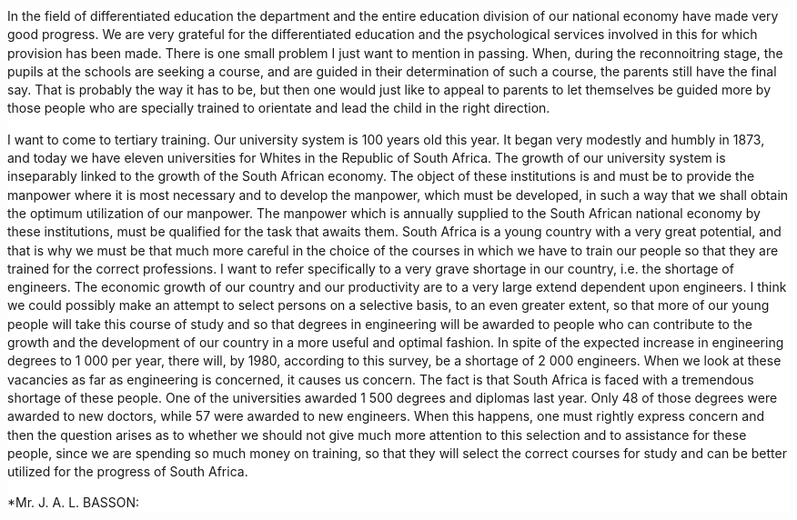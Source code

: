 <p>In the field of differentiated education the department and the entire education division of our national economy have made very good progress. We are very grateful for the differentiated education and the psychological services involved in this for which provision has been made. There is one small problem I just want to mention in passing. When, during the reconnoitring stage, the pupils at the schools are seeking a course, and are guided in their determination of such a course, the parents still have the final say. That is probably the way it has to be, but then one would just like to appeal to parents to let themselves be guided more by those people who are specially trained to orientate and lead the child in the right direction.</p>

<p>I want to come to tertiary training. Our university system is 100 years old this year. It began very modestly and humbly in 1873, and today we have eleven universities for Whites in the Republic of South Africa. The growth of our university system is inseparably linked to the growth of the South African economy. The object of these institutions is and must be to provide the manpower where it is most necessary and to develop the manpower, which must be developed, in such a way that we shall obtain the optimum utilization of our manpower. The manpower which is annually supplied to the South African national economy by these institutions, must be qualified for the task that awaits them. South Africa is a young country with a very great potential, and that is why we must be that much more careful in the choice of the courses in which we have to train our people so that they are trained for the correct professions. I want to refer specifically to a very grave shortage in our country, i.e. the shortage of engineers. The economic growth of our country and our productivity are to a very large extend dependent upon engineers. I think we could possibly make an attempt to select persons on a selective basis, to an even greater extent, so that more of our young people will take this course of study and so that degrees in engineering will be awarded to people who can contribute to the growth and the development of our country in a more useful and optimal fashion. In spite of the expected increase in engineering degrees to 1 000 per year, there will, by 1980, according to this survey, be a shortage of 2 000 engineers. When we look at these vacancies as far as engineering is concerned, it causes us concern. The fact is that South Africa is faced with a tremendous shortage of these people. One of the universities awarded 1 500 degrees and diplomas last year. Only 48 of those degrees were awarded to new doctors, while 57 were awarded to new engineers. When this happens, one must rightly express concern and then the question arises as to whether we should not give much more attention to this selection and to assistance for these people, since we are spending so much money on training, so that they will select the correct courses for study and can be better utilized for the progress of South Africa.</p>

</speech>

<speech by="#basson">

<from>*Mr. <person refersTo="hansard_za">J. A. L. BASSON</person>:</from>
